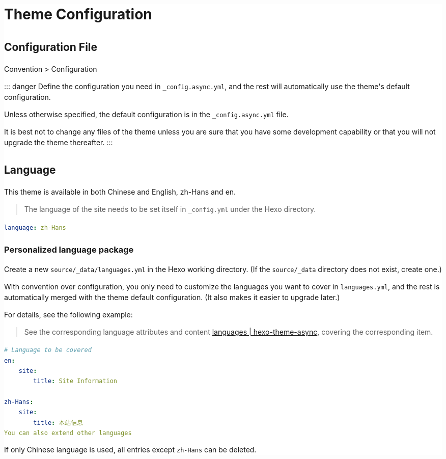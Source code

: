 # Theme Configuration

## Configuration File

Convention > Configuration

::: danger
Define the configuration you need in `_config.async.yml`, and the rest will automatically use the theme's default configuration.

Unless otherwise specified, the default configuration is in the `_config.async.yml` file.

It is best not to change any files of the theme unless you are sure that you have some development capability or that you will not upgrade the theme thereafter.
:::

## Language

This theme is available in both Chinese and English, zh-Hans and en.

> The language of the site needs to be set itself in `_config.yml` under the Hexo directory.

```yaml
language: zh-Hans
```

### Personalized language package

Create a new `source/_data/languages.yml` in the Hexo working directory. (If the `source/_data` directory does not exist, create one.)

With convention over configuration, you only need to customize the languages you want to cover in `languages.yml`, and the rest is automatically merged with the theme default configuration. (It also makes it easier to upgrade later.)

For details, see the following example:

> See the corresponding language attributes and content [languages | hexo-theme-async](https://github.com/MaLuns/hexo-theme-async/blob/master/packages/hexo-theme-async/languages/), covering the corresponding item.

```yaml
# Language to be covered
en:
    site:
        title: Site Information

zh-Hans:
    site:
        title: 本站信息
You can also extend other languages
```

If only Chinese language is used, all entries except `zh-Hans` can be deleted.
